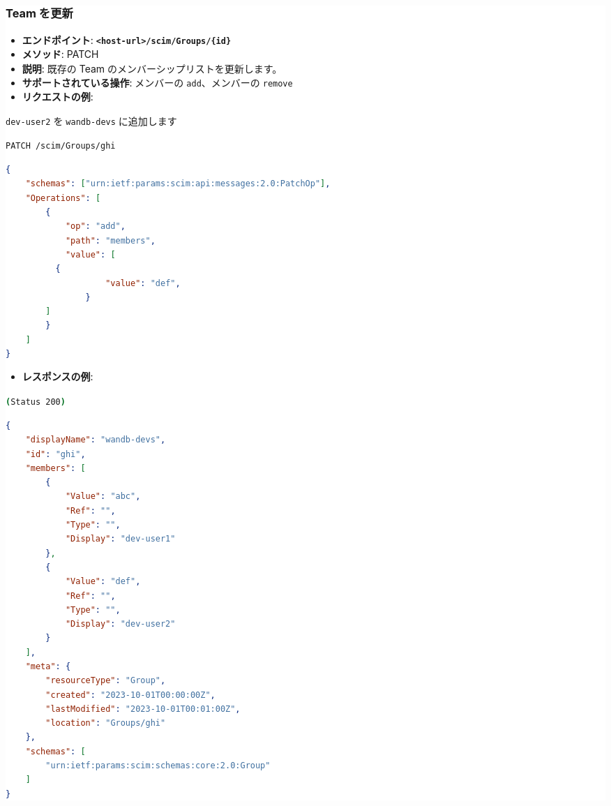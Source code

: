 ### Team を更新

- **エンドポイント**: **`<host-url>/scim/Groups/{id}`**
- **メソッド**: PATCH
- **説明**: 既存の Team のメンバーシップリストを更新します。
- **サポートされている操作**: メンバーの `add`、メンバーの `remove`
- **リクエストの例**:

`dev-user2` を `wandb-devs` に追加します

```bash
PATCH /scim/Groups/ghi
```

```json
{
	"schemas": ["urn:ietf:params:scim:api:messages:2.0:PatchOp"],
	"Operations": [
		{
			"op": "add",
			"path": "members",
			"value": [
	      {
					"value": "def",
				}
	    ]
		}
	]
}
```

- **レスポンスの例**:

```bash
(Status 200)
```

```json
{
    "displayName": "wandb-devs",
    "id": "ghi",
    "members": [
        {
            "Value": "abc",
            "Ref": "",
            "Type": "",
            "Display": "dev-user1"
        },
        {
            "Value": "def",
            "Ref": "",
            "Type": "",
            "Display": "dev-user2"
        }
    ],
    "meta": {
        "resourceType": "Group",
        "created": "2023-10-01T00:00:00Z",
        "lastModified": "2023-10-01T00:01:00Z",
        "location": "Groups/ghi"
    },
    "schemas": [
        "urn:ietf:params:scim:schemas:core:2.0:Group"
    ]
}
```
